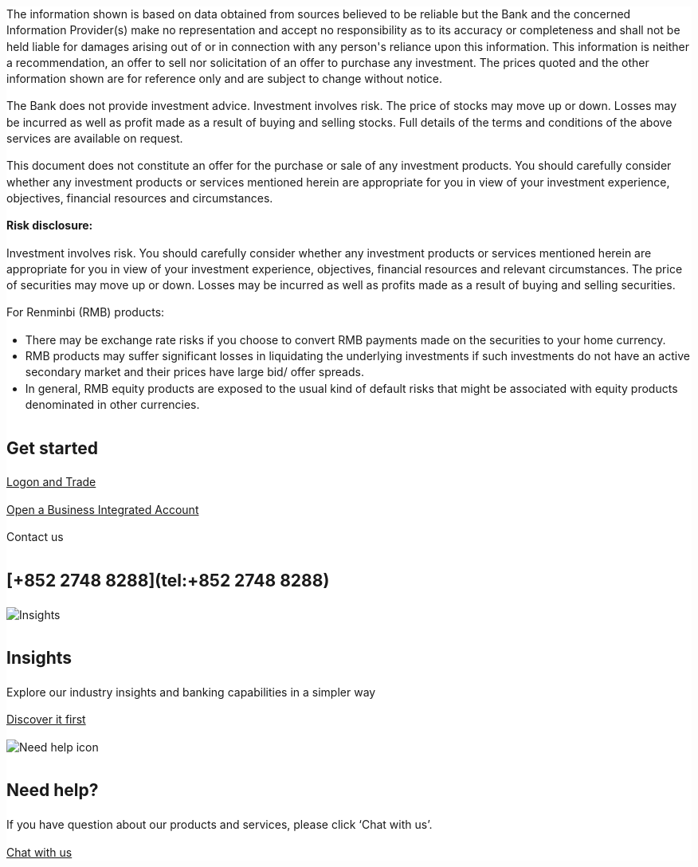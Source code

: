 The information shown is based on data obtained from sources believed to be reliable but the Bank and the concerned Information Provider(s) make no representation and accept no responsibility as to its accuracy or completeness and shall not be held liable for damages arising out of or in connection with any person's reliance upon this information. This information is neither a recommendation, an offer to sell nor solicitation of an offer to purchase any investment. The prices quoted and the other information shown are for reference only and are subject to change without notice.

The Bank does not provide investment advice. Investment involves risk. The price of stocks may move up or down. Losses may be incurred as well as profit made as a result of buying and selling stocks. Full details of the terms and conditions of the above services are available on request.

This document does not constitute an offer for the purchase or sale of any investment products. You should carefully consider whether any investment products or services mentioned herein are appropriate for you in view of your investment experience, objectives, financial resources and circumstances.

**Risk disclosure:**

Investment involves risk. You should carefully consider whether any investment products or services mentioned herein are appropriate for you in view of your investment experience, objectives, financial resources and relevant circumstances. The price of securities may move up or down. Losses may be incurred as well as profits made as a result of buying and selling securities.

For Renminbi (RMB) products:

* There may be exchange rate risks if you choose to convert RMB payments made on the securities to your home currency.
* RMB products may suffer significant losses in liquidating the underlying investments if such investments do not have an active secondary market and their prices have large bid/ offer spreads.
* In general, RMB equity products are exposed to the usual kind of default risks that might be associated with equity products denominated in other currencies.

## Get started

[Logon and Trade](https://www.online-banking.business.hsbc.com.hk/portalserver/logon?lang=en_US)

[Open a Business Integrated Account](https://www.online-banking.business.hsbc.com.hk/portalserver/onboarding/en-us/account-opening)

Contact us

## [+852 2748 8288](tel:+852 2748 8288)

![Insights](/-/media/media/product-solution/theme-type/img-onboarding.png?h=1413&iar=0&w=1440&hash=0E9CE212C1F6AFCE9D0FE384CA6DCC0A "Insights")

## Insights

Explore our industry insights and banking capabilities in a simpler way

[Discover it first](/en-gb/insights)

![Need help icon](/-/media/media/common/images/contact-us-img.png?h=604&iar=0&w=768&hash=A5675187A2C4B175E0CA7B5AD27C3A66 "Need help icon")

## Need help?

If you have question about our products and services, please click ‘Chat with us’.

[Chat with us](##)
